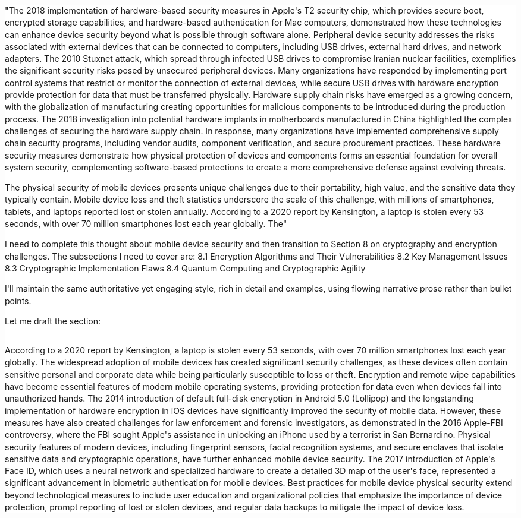 "The 2018 implementation of hardware-based security measures in Apple's T2 security chip, which provides secure boot, encrypted storage capabilities, and hardware-based authentication for Mac computers, demonstrated how these technologies can enhance device security beyond what is possible through software alone. Peripheral device security addresses the risks associated with external devices that can be connected to computers, including USB drives, external hard drives, and network adapters. The 2010 Stuxnet attack, which spread through infected USB drives to compromise Iranian nuclear facilities, exemplifies the significant security risks posed by unsecured peripheral devices. Many organizations have responded by implementing port control systems that restrict or monitor the connection of external devices, while secure USB drives with hardware encryption provide protection for data that must be transferred physically. Hardware supply chain risks have emerged as a growing concern, with the globalization of manufacturing creating opportunities for malicious components to be introduced during the production process. The 2018 investigation into potential hardware implants in motherboards manufactured in China highlighted the complex challenges of securing the hardware supply chain. In response, many organizations have implemented comprehensive supply chain security programs, including vendor audits, component verification, and secure procurement practices. These hardware security measures demonstrate how physical protection of devices and components forms an essential foundation for overall system security, complementing software-based protections to create a more comprehensive defense against evolving threats.

The physical security of mobile devices presents unique challenges due to their portability, high value, and the sensitive data they typically contain. Mobile device loss and theft statistics underscore the scale of this challenge, with millions of smartphones, tablets, and laptops reported lost or stolen annually. According to a 2020 report by Kensington, a laptop is stolen every 53 seconds, with over 70 million smartphones lost each year globally. The"

I need to complete this thought about mobile device security and then transition to Section 8 on cryptography and encryption challenges. The subsections I need to cover are:
8.1 Encryption Algorithms and Their Vulnerabilities
8.2 Key Management Issues
8.3 Cryptographic Implementation Flaws
8.4 Quantum Computing and Cryptographic Agility

I'll maintain the same authoritative yet engaging style, rich in detail and examples, using flowing narrative prose rather than bullet points.

Let me draft the section:

---

According to a 2020 report by Kensington, a laptop is stolen every 53 seconds, with over 70 million smartphones lost each year globally. The widespread adoption of mobile devices has created significant security challenges, as these devices often contain sensitive personal and corporate data while being particularly susceptible to loss or theft. Encryption and remote wipe capabilities have become essential features of modern mobile operating systems, providing protection for data even when devices fall into unauthorized hands. The 2014 introduction of default full-disk encryption in Android 5.0 (Lollipop) and the longstanding implementation of hardware encryption in iOS devices have significantly improved the security of mobile data. However, these measures have also created challenges for law enforcement and forensic investigators, as demonstrated in the 2016 Apple-FBI controversy, where the FBI sought Apple's assistance in unlocking an iPhone used by a terrorist in San Bernardino. Physical security features of modern devices, including fingerprint sensors, facial recognition systems, and secure enclaves that isolate sensitive data and cryptographic operations, have further enhanced mobile device security. The 2017 introduction of Apple's Face ID, which uses a neural network and specialized hardware to create a detailed 3D map of the user's face, represented a significant advancement in biometric authentication for mobile devices. Best practices for mobile device physical security extend beyond technological measures to include user education and organizational policies that emphasize the importance of device protection, prompt reporting of lost or stolen devices, and regular data backups to mitigate the impact of device loss.
